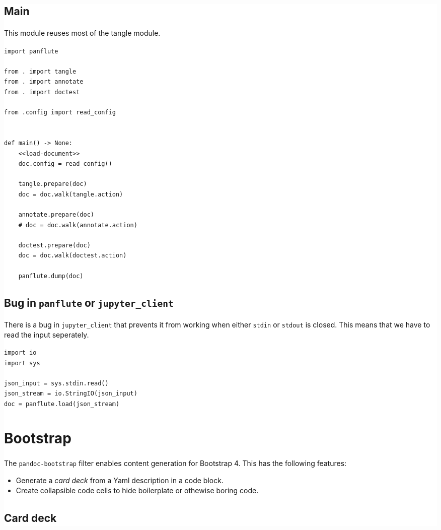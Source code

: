 ## Main
This module reuses most of the tangle module.

``` {.python file=pandoc_entangled/doctest_main.py}
import panflute

from . import tangle
from . import annotate
from . import doctest

from .config import read_config


def main() -> None:
    <<load-document>>
    doc.config = read_config()

    tangle.prepare(doc)
    doc = doc.walk(tangle.action)

    annotate.prepare(doc)
    # doc = doc.walk(annotate.action)

    doctest.prepare(doc)
    doc = doc.walk(doctest.action)

    panflute.dump(doc)
```

## Bug in `panflute` or `jupyter_client`
There is a bug in `jupyter_client` that prevents it from working when either `stdin` or `stdout` is closed. This means that we have to read the input seperately.

``` {.python #load-document}
import io
import sys

json_input = sys.stdin.read()
json_stream = io.StringIO(json_input)
doc = panflute.load(json_stream)
```

# Bootstrap

The `pandoc-bootstrap` filter enables content generation for Bootstrap 4. This has the following features:

- Generate a *card deck* from a Yaml description in a code block.
- Create collapsible code cells to hide boilerplate or othewise boring code.

## Card deck
